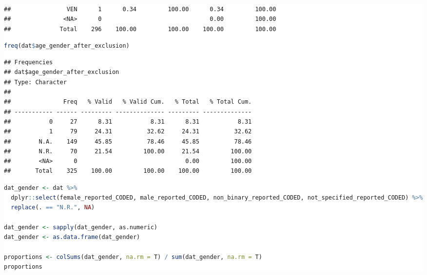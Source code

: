     ##                VEN      1      0.34         100.00      0.34         100.00
    ##               <NA>      0                               0.00         100.00
    ##              Total    296    100.00         100.00    100.00         100.00

``` r
freq(dat$age_gender_after_exclusion)
```

    ## Frequencies  
    ## dat$age_gender_after_exclusion  
    ## Type: Character  
    ## 
    ##               Freq   % Valid   % Valid Cum.   % Total   % Total Cum.
    ## ----------- ------ --------- -------------- --------- --------------
    ##           0     27      8.31           8.31      8.31           8.31
    ##           1     79     24.31          32.62     24.31          32.62
    ##        N.A.    149     45.85          78.46     45.85          78.46
    ##        N.R.     70     21.54         100.00     21.54         100.00
    ##        <NA>      0                               0.00         100.00
    ##       Total    325    100.00         100.00    100.00         100.00

``` r
dat_gender <- dat %>%
  dplyr::select(female_reported_CODED, male_reported_CODED, non_binary_reported_CODED, not_specified_reported_CODED) %>% 
  replace(. == "N.R.", NA)

dat_gender <- sapply(dat_gender, as.numeric)
dat_gender <- as.data.frame(dat_gender)

proportions <- colSums(dat_gender, na.rm = T) / sum(dat_gender, na.rm = T)
proportions
```
